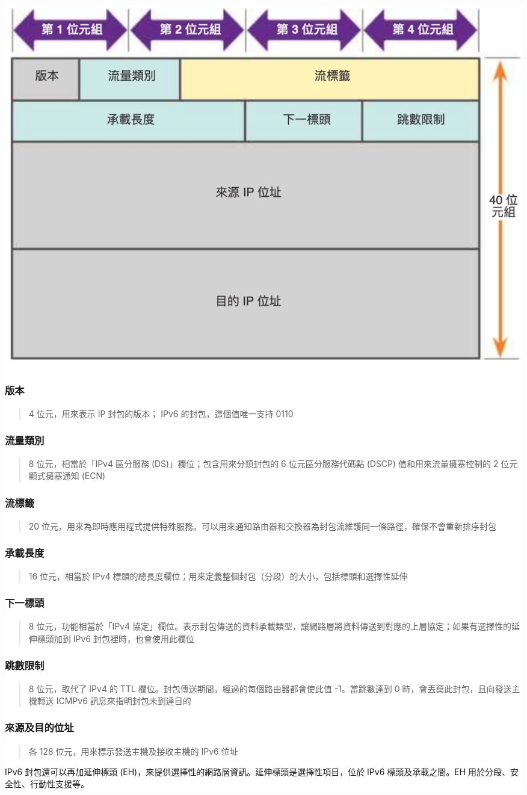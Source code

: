 ![](../img/Pasted%20image%2020201027222145.png)


### 版本
> 4 位元，用來表示 IP 封包的版本； IPv6 的封包，這個值唯一支持 0110

### 流量類別
> 8 位元，相當於「IPv4 區分服務 (DS)」欄位；包含用來分類封包的 6 位元區分服務代碼點 (DSCP) 值和用來流量擁塞控制的 2 位元顯式擁塞通知 (ECN)

### 流標籤
>  20 位元，用來為即時應用程式提供特殊服務。可以用來通知路由器和交換器為封包流維護同一條路徑，確保不會重新排序封包

### 承載長度
> 16 位元，相當於 IPv4 標頭的總長度欄位；用來定義整個封包（分段）的大小，包括標頭和選擇性延伸

### 下一標頭
> 8 位元，功能相當於「IPv4 協定」欄位。表示封包傳送的資料承載類型，讓網路層將資料傳送到對應的上層協定；如果有選擇性的延伸標頭加到 IPv6 封包裡時，也會使用此欄位

### 跳數限制
>  8 位元，取代了 IPv4 的 TTL 欄位。封包傳送期間，經過的每個路由器都會使此值 -1。當跳數達到 0 時，會丟棄此封包，且向發送主機轉送 ICMPv6 訊息來指明封包未到達目的

### 來源及目的位址
> 各 128 位元，用來標示發送主機及接收主機的 IPv6 位址

IPv6 封包還可以再加延伸標頭 (EH)，來提供選擇性的網路層資訊。延伸標頭是選擇性項目，位於 IPv6 標頭及承載之間。EH 用於分段、安全性、行動性支援等。
